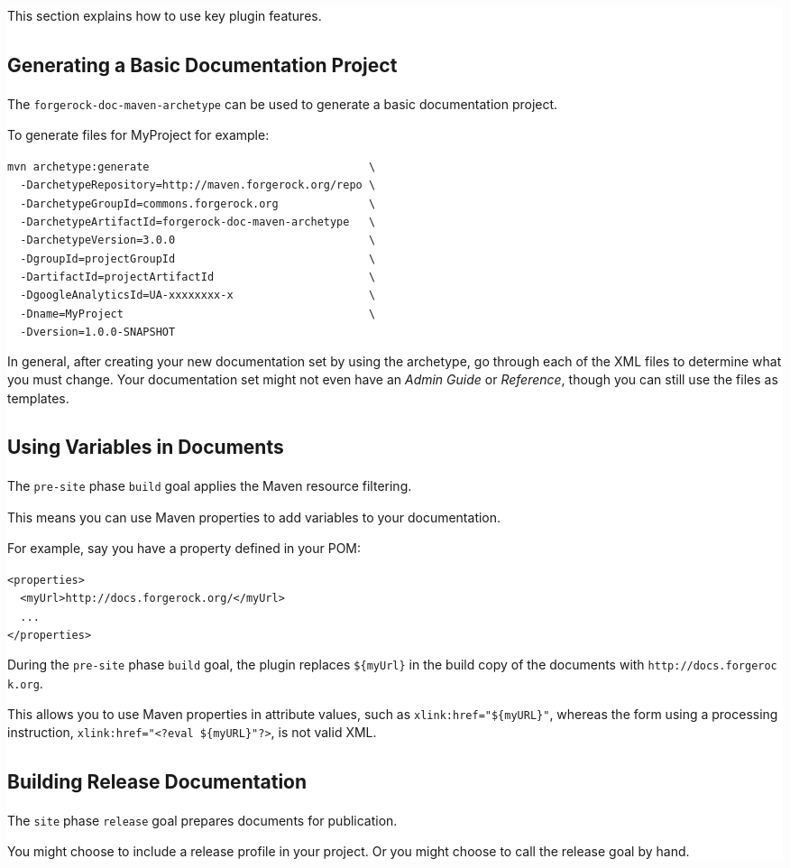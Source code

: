 This section explains how to use key plugin features.

## Generating a Basic Documentation Project

The `forgerock-doc-maven-archetype` can be used 
to generate a basic documentation project.

To generate files for MyProject for example:

    mvn archetype:generate                                  \
      -DarchetypeRepository=http://maven.forgerock.org/repo \
      -DarchetypeGroupId=commons.forgerock.org              \
      -DarchetypeArtifactId=forgerock-doc-maven-archetype   \
      -DarchetypeVersion=3.0.0                              \
      -DgroupId=projectGroupId                              \
      -DartifactId=projectArtifactId                        \
      -DgoogleAnalyticsId=UA-xxxxxxxx-x                     \
      -Dname=MyProject                                      \
      -Dversion=1.0.0-SNAPSHOT

In general, after creating your new documentation set by using the archetype,
go through each of the XML files to determine what you must change.
Your documentation set might not even have an _Admin Guide_ or _Reference_,
though you can still use the files as templates.


## Using Variables in Documents

The `pre-site` phase `build` goal applies the Maven resource filtering.
 
This means you can use Maven properties to add variables to your documentation.

For example, say you have a property defined in your POM:

    <properties>
      <myUrl>http://docs.forgerock.org/</myUrl>
      ...
    </properties>

During the `pre-site` phase `build` goal,
the plugin replaces `${myUrl}`
in the build copy of the documents with `http://docs.forgerock.org`.

This allows you to use Maven properties in attribute values,
such as `xlink:href="${myURL}"`,
whereas the form using a processing instruction,
`xlink:href="<?eval ${myURL}"?>`,
is not valid XML.


## Building Release Documentation

The `site` phase `release` goal prepares documents for publication.

You might choose to include a release profile in your project.
Or you might choose to call the release goal by hand.
